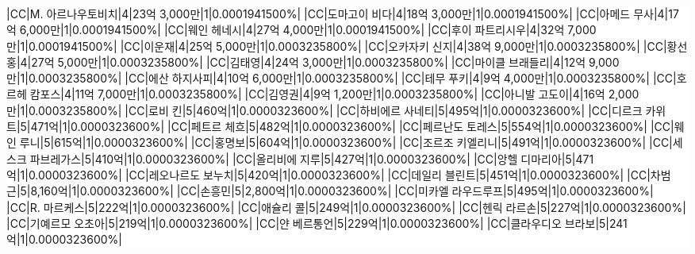 |CC|M. 아르나우토비치|4|23억 3,000만|1|0.0001941500%|
|CC|도마고이 비다|4|18억 3,000만|1|0.0001941500%|
|CC|아메드 무사|4|17억 6,000만|1|0.0001941500%|
|CC|웨인 헤네시|4|27억 4,000만|1|0.0001941500%|
|CC|후이 파트리시우|4|32억 7,000만|1|0.0001941500%|
|CC|이운재|4|25억 5,000만|1|0.0003235800%|
|CC|오카자키 신지|4|38억 9,000만|1|0.0003235800%|
|CC|황선홍|4|27억 5,000만|1|0.0003235800%|
|CC|김태영|4|24억 3,000만|1|0.0003235800%|
|CC|마이클 브래들리|4|12억 9,000만|1|0.0003235800%|
|CC|에산 하지사피|4|10억 6,000만|1|0.0003235800%|
|CC|테무 푸키|4|9억 4,000만|1|0.0003235800%|
|CC|호르헤 캄포스|4|11억 7,000만|1|0.0003235800%|
|CC|김영권|4|9억 1,200만|1|0.0003235800%|
|CC|아니발 고도이|4|16억 2,000만|1|0.0003235800%|
|CC|로비 킨|5|460억|1|0.0000323600%|
|CC|하비에르 사네티|5|495억|1|0.0000323600%|
|CC|디르크 카위트|5|471억|1|0.0000323600%|
|CC|페트르 체흐|5|482억|1|0.0000323600%|
|CC|페르난도 토레스|5|554억|1|0.0000323600%|
|CC|웨인 루니|5|615억|1|0.0000323600%|
|CC|홍명보|5|604억|1|0.0000323600%|
|CC|조르조 키엘리니|5|491억|1|0.0000323600%|
|CC|세스크 파브레가스|5|410억|1|0.0000323600%|
|CC|올리비에 지루|5|427억|1|0.0000323600%|
|CC|앙헬 디마리아|5|471억|1|0.0000323600%|
|CC|레오나르도 보누치|5|420억|1|0.0000323600%|
|CC|데일리 블린트|5|451억|1|0.0000323600%|
|CC|차범근|5|8,160억|1|0.0000323600%|
|CC|손흥민|5|2,800억|1|0.0000323600%|
|CC|미카엘 라우드루프|5|495억|1|0.0000323600%|
|CC|R. 마르케스|5|222억|1|0.0000323600%|
|CC|애슐리 콜|5|249억|1|0.0000323600%|
|CC|헨릭 라르손|5|227억|1|0.0000323600%|
|CC|기예르모 오초아|5|219억|1|0.0000323600%|
|CC|얀 베르통언|5|229억|1|0.0000323600%|
|CC|클라우디오 브라보|5|241억|1|0.0000323600%|